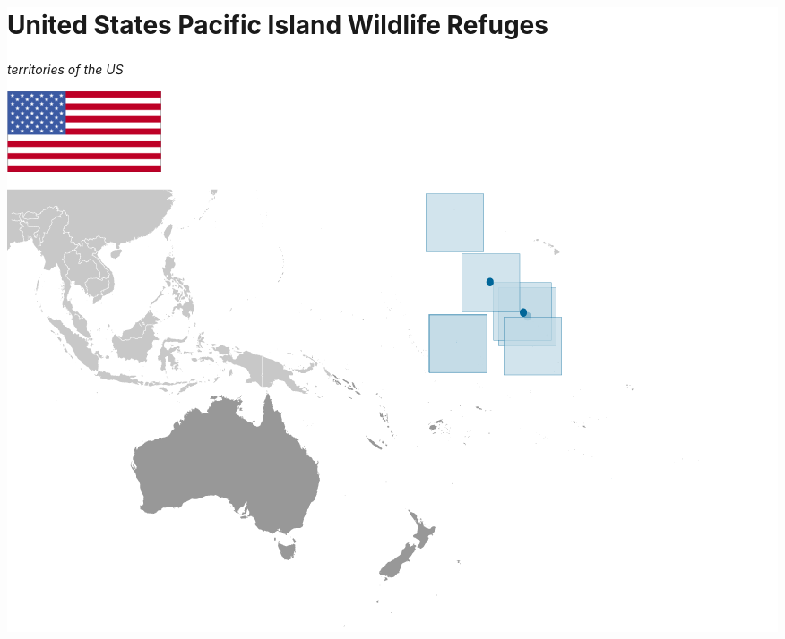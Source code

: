 # United States Pacific Island Wildlife Refuges

_territories of the US_

![Flag of United States Pacific Island Wildlife Refuges](../flags.png/um.png)

![Location of United States Pacific Island Wildlife Refuges](../locator-orig.png/um.png)
